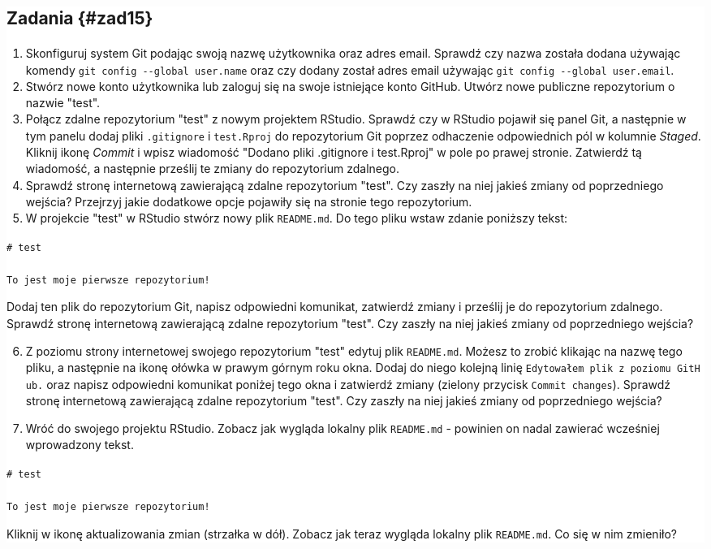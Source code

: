 
## Zadania {#zad15}

1) Skonfiguruj system Git podając swoją nazwę użytkownika oraz adres email. 
Sprawdź czy nazwa została dodana używając komendy `git config --global user.name` oraz czy dodany został adres email używając `git config --global user.email`.
2) Stwórz nowe konto użytkownika lub zaloguj się na swoje istniejące konto GitHub.
Utwórz nowe publiczne repozytorium o nazwie "test".
3) Połącz zdalne repozytorium "test" z nowym projektem RStudio.
Sprawdź czy w RStudio pojawił się panel Git, a następnie w tym panelu dodaj pliki `.gitignore` i `test.Rproj` do repozytorium Git poprzez odhaczenie odpowiednich pól w kolumnie *Staged*.
Kliknij ikonę *Commit* i wpisz wiadomość "Dodano pliki .gitignore i test.Rproj" w pole po prawej stronie. 
Zatwierdź tą wiadomość, a następnie prześlij te zmiany do repozytorium zdalnego.
4) Sprawdź stronę internetową zawierającą zdalne repozytorium "test".
Czy zaszły na niej jakieś zmiany od poprzedniego wejścia? 
Przejrzyj jakie dodatkowe opcje pojawiły się na stronie tego repozytorium.
5) W projekcie "test" w RStudio stwórz nowy plik `README.md`. 
Do tego pliku wstaw zdanie poniższy tekst:

```
# test

To jest moje pierwsze repozytorium!
```

Dodaj ten plik do repozytorium Git, napisz odpowiedni komunikat, zatwierdź zmiany i prześlij je do repozytorium zdalnego.
Sprawdź stronę internetową zawierającą zdalne repozytorium "test".
Czy zaszły na niej jakieś zmiany od poprzedniego wejścia? 

6) Z poziomu strony internetowej swojego repozytorium "test" edytuj plik `README.md`.
Możesz to zrobić klikając na nazwę tego pliku, a następnie na ikonę ołówka w prawym górnym roku okna.
Dodaj do niego kolejną linię `Edytowałem plik z poziomu GitHub.` oraz napisz odpowiedni komunikat poniżej tego okna i zatwierdź zmiany (zielony przycisk `Commit changes`).
Sprawdź stronę internetową zawierającą zdalne repozytorium "test".
Czy zaszły na niej jakieś zmiany od poprzedniego wejścia? 

7) Wróć do swojego projektu RStudio. 
Zobacz jak wygląda lokalny plik `README.md` - powinien on nadal zawierać wcześniej wprowadzony tekst.

```
# test

To jest moje pierwsze repozytorium!
```

Kliknij w ikonę aktualizowania zmian (strzałka w dół).
Zobacz jak teraz wygląda lokalny plik `README.md`. 
Co się w nim zmieniło?





